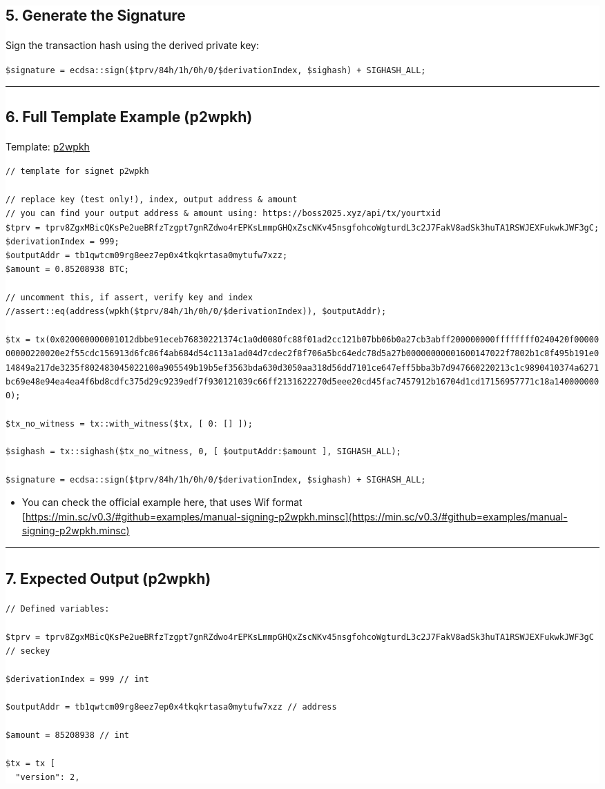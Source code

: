 
## **5. Generate the Signature**

Sign the transaction hash using the derived private key:

```minsc
$signature = ecdsa::sign($tprv/84h/1h/0h/0/$derivationIndex, $sighash) + SIGHASH_ALL;
```

---

## **6. Full Template Example (p2wpkh)**

Template: [p2wpkh](https://min.sc/v0.3/#gist=4f3a74b78978ea2a650b96f5a72352ce)

```minsc
// template for signet p2wpkh

// replace key (test only!), index, output address & amount
// you can find your output address & amount using: https://boss2025.xyz/api/tx/yourtxid
$tprv = tprv8ZgxMBicQKsPe2ueBRfzTzgpt7gnRZdwo4rEPKsLmmpGHQxZscNKv45nsgfohcoWgturdL3c2J7FakV8adSk3huTA1RSWJEXFukwkJWF3gC; 
$derivationIndex = 999;
$outputAddr = tb1qwtcm09rg8eez7ep0x4tkqkrtasa0mytufw7xzz;
$amount = 0.85208938 BTC;

// uncomment this, if assert, verify key and index
//assert::eq(address(wpkh($tprv/84h/1h/0h/0/$derivationIndex)), $outputAddr);

$tx = tx(0x020000000001012dbbe91eceb76830221374c1a0d0080fc88f01ad2cc121b07bb06b0a27cb3abff200000000ffffffff0240420f0000000000220020e2f55cdc156913d6fc86f4ab684d54c113a1ad04d7cdec2f8f706a5bc64edc78d5a27b00000000001600147022f7802b1c8f495b191e014849a217de3235f802483045022100a905549b19b5ef3563bda630d3050aa318d56dd7101ce647eff5bba3b7d947660220213c1c9890410374a6271bc69e48e94ea4ea4f6bd8cdfc375d29c9239edf7f930121039c66ff2131622270d5eee20cd45fac7457912b16704d1cd17156957771c18a1400000000);

$tx_no_witness = tx::with_witness($tx, [ 0: [] ]);

$sighash = tx::sighash($tx_no_witness, 0, [ $outputAddr:$amount ], SIGHASH_ALL);

$signature = ecdsa::sign($tprv/84h/1h/0h/0/$derivationIndex, $sighash) + SIGHASH_ALL;

```



- You can check the official example here, that uses Wif format\
  [https://min.sc/v0.3/#github=examples/manual-signing-p2wpkh.minsc](https://min.sc/v0.3/#github=examples/manual-signing-p2wpkh.minsc)

---

## **7. Expected Output (p2wpkh)**

```
// Defined variables:

$tprv = tprv8ZgxMBicQKsPe2ueBRfzTzgpt7gnRZdwo4rEPKsLmmpGHQxZscNKv45nsgfohcoWgturdL3c2J7FakV8adSk3huTA1RSWJEXFukwkJWF3gC // seckey

$derivationIndex = 999 // int

$outputAddr = tb1qwtcm09rg8eez7ep0x4tkqkrtasa0mytufw7xzz // address

$amount = 85208938 // int

$tx = tx [
  "version": 2,
```